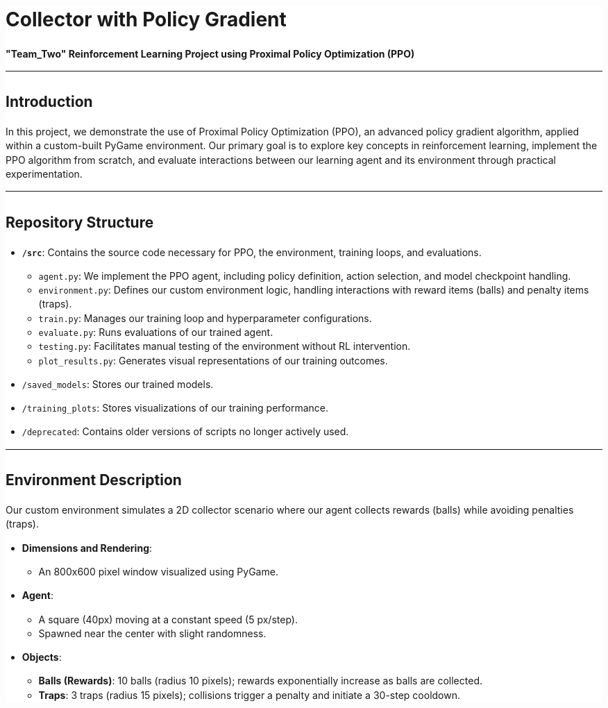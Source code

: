 # Collector with Policy Gradient

**"Team_Two" Reinforcement Learning Project using Proximal Policy Optimization (PPO)**

---

## Introduction

In this project, we demonstrate the use of Proximal Policy Optimization (PPO), an advanced policy gradient algorithm, applied within a custom-built PyGame environment. Our primary goal is to explore key concepts in reinforcement learning, implement the PPO algorithm from scratch, and evaluate interactions between our learning agent and its environment through practical experimentation.

---

## Repository Structure

- **`/src`**: Contains the source code necessary for PPO, the environment, training loops, and evaluations.
  - `agent.py`: We implement the PPO agent, including policy definition, action selection, and model checkpoint handling.
  - `environment.py`: Defines our custom environment logic, handling interactions with reward items (balls) and penalty items (traps).
  - `train.py`: Manages our training loop and hyperparameter configurations.
  - `evaluate.py`: Runs evaluations of our trained agent.
  - `testing.py`: Facilitates manual testing of the environment without RL intervention.
  - `plot_results.py`: Generates visual representations of our training outcomes.

- `/saved_models`: Stores our trained models.
- `/training_plots`: Stores visualizations of our training performance.
- `/deprecated`: Contains older versions of scripts no longer actively used.

---

## Environment Description

Our custom environment simulates a 2D collector scenario where our agent collects rewards (balls) while avoiding penalties (traps).

- **Dimensions and Rendering**:  
  - An 800x600 pixel window visualized using PyGame.

- **Agent**:
  - A square (40px) moving at a constant speed (5 px/step).
  - Spawned near the center with slight randomness.

- **Objects**:
  - **Balls (Rewards)**: 10 balls (radius 10 pixels); rewards exponentially increase as balls are collected.
  - **Traps**: 3 traps (radius 15 pixels); collisions trigger a penalty and initiate a 30-step cooldown.
